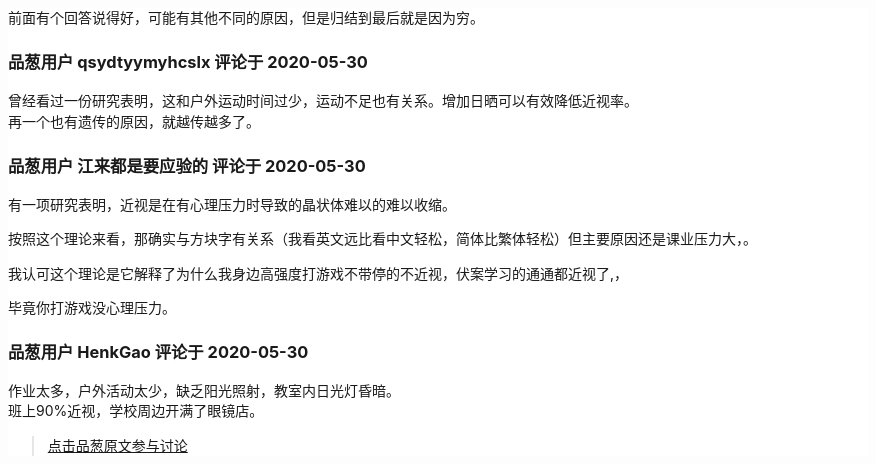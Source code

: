 前面有个回答说得好，可能有其他不同的原因，但是归结到最后就是因为穷。
        
                

### 品葱用户 **qsydtyymyhcslx** 评论于 2020-05-30
        
曾经看过一份研究表明，这和户外运动时间过少，运动不足也有关系。增加日晒可以有效降低近视率。  
再一个也有遗传的原因，就越传越多了。
        
                

### 品葱用户 **江来都是要应验的** 评论于 2020-05-30
        
有一项研究表明，近视是在有心理压力时导致的晶状体难以的难以收缩。  
  
按照这个理论来看，那确实与方块字有关系（我看英文远比看中文轻松，简体比繁体轻松）但主要原因还是课业压力大，。  
  
我认可这个理论是它解释了为什么我身边高强度打游戏不带停的不近视，伏案学习的通通都近视了,，  
  
毕竟你打游戏没心理压力。
        
                

### 品葱用户 **HenkGao** 评论于 2020-05-30
        
作业太多，户外活动太少，缺乏阳光照射，教室内日光灯昏暗。  
班上90%近视，学校周边开满了眼镜店。
        
                





> [点击品葱原文参与讨论](https://pincong.rocks/question/26272)

